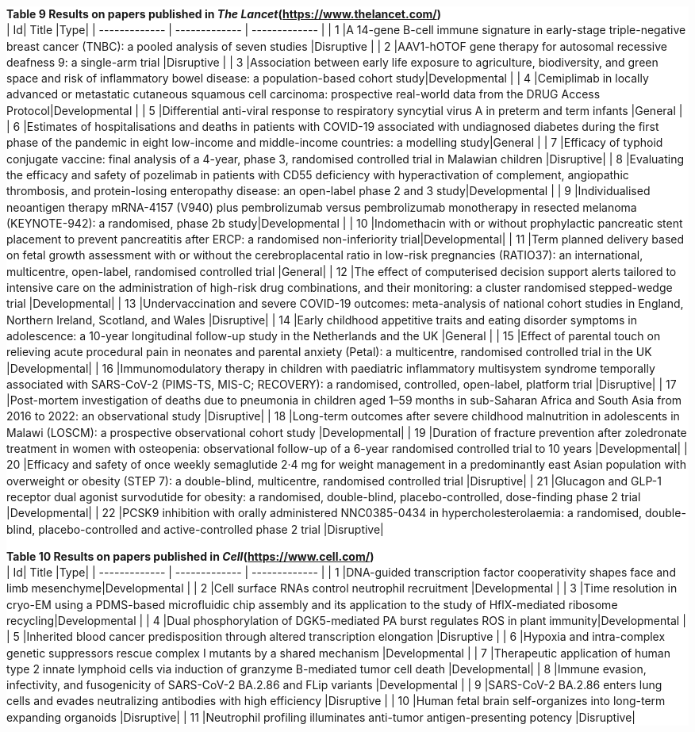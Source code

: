 **Table 9 Results on papers published in *The Lancet*(https://www.thelancet.com/)**  
| Id| Title  |Type|
| ------------- | ------------- | ------------- |
| 1  |A 14-gene B-cell immune signature in early-stage triple-negative breast cancer (TNBC): a pooled analysis of seven studies |Disruptive |
| 2  |AAV1-hOTOF gene therapy for autosomal recessive deafness 9: a single-arm trial |Disruptive |
| 3  |Association between early life exposure to agriculture, biodiversity, and green space and risk of inflammatory bowel disease: a population-based cohort study|Developmental |
| 4  |Cemiplimab in locally advanced or metastatic cutaneous squamous cell carcinoma: prospective real-world data from the DRUG Access Protocol|Developmental |
| 5  |Differential anti-viral response to respiratory syncytial virus A in preterm and term infants |General |
| 6  |Estimates of hospitalisations and deaths in patients with COVID-19 associated with undiagnosed diabetes during the first phase of the pandemic in eight low-income and middle-income countries: a modelling study|General |
| 7  |Efficacy of typhoid conjugate vaccine: final analysis of a 4-year, phase 3, randomised controlled trial in Malawian children |Disruptive|
| 8  |Evaluating the efficacy and safety of pozelimab in patients with CD55 deficiency with hyperactivation of complement, angiopathic thrombosis, and protein-losing enteropathy disease: an open-label phase 2 and 3 study|Developmental |
| 9  |Individualised neoantigen therapy mRNA-4157 (V940) plus pembrolizumab versus pembrolizumab monotherapy in resected melanoma (KEYNOTE-942): a randomised, phase 2b study|Developmental |
| 10 |Indomethacin with or without prophylactic pancreatic stent placement to prevent pancreatitis after ERCP: a randomised non-inferiority trial|Developmental|
| 11 |Term planned delivery based on fetal growth assessment with or without the cerebroplacental ratio in low-risk pregnancies (RATIO37): an international, multicentre, open-label, randomised controlled trial |General|
| 12 |The effect of computerised decision support alerts tailored to intensive care on the administration of high-risk drug combinations, and their monitoring: a cluster randomised stepped-wedge trial |Developmental|
| 13 |Undervaccination and severe COVID-19 outcomes: meta-analysis of national cohort studies in England, Northern Ireland, Scotland, and Wales |Disruptive|
| 14 |Early childhood appetitive traits and eating disorder symptoms in adolescence: a 10-year longitudinal follow-up study in the Netherlands and the UK |General |
| 15 |Effect of parental touch on relieving acute procedural pain in neonates and parental anxiety (Petal): a multicentre, randomised controlled trial in the UK |Developmental|
| 16 |Immunomodulatory therapy in children with paediatric inflammatory multisystem syndrome temporally associated with SARS-CoV-2 (PIMS-TS, MIS-C; RECOVERY): a randomised, controlled, open-label, platform trial |Disruptive|
| 17 |Post-mortem investigation of deaths due to pneumonia in children aged 1–59 months in sub-Saharan Africa and South Asia from 2016 to 2022: an observational study |Disruptive|
| 18 |Long-term outcomes after severe childhood malnutrition in adolescents in Malawi (LOSCM): a prospective observational cohort study |Developmental|
| 19 |Duration of fracture prevention after zoledronate treatment in women with osteopenia: observational follow-up of a 6-year randomised controlled trial to 10 years |Developmental|
| 20 |Efficacy and safety of once weekly semaglutide 2·4 mg for weight management in a predominantly east Asian population with overweight or obesity (STEP 7): a double-blind, multicentre, randomised controlled trial |Disruptive|
| 21 |Glucagon and GLP-1 receptor dual agonist survodutide for obesity: a randomised, double-blind, placebo-controlled, dose-finding phase 2 trial |Developmental|
| 22 |PCSK9 inhibition with orally administered NNC0385-0434 in hypercholesterolaemia: a randomised, double-blind, placebo-controlled and active-controlled phase 2 trial |Disruptive|

**Table 10 Results on papers published in *Cell*(https://www.cell.com/)**  
| Id| Title  |Type|
| ------------- | ------------- | ------------- |
| 1  |DNA-guided transcription factor cooperativity shapes face and limb mesenchyme|Developmental |
| 2  |Cell surface RNAs control neutrophil recruitment |Developmental |
| 3  |Time resolution in cryo-EM using a PDMS-based microfluidic chip assembly and its application to the study of HflX-mediated ribosome recycling|Developmental |
| 4  |Dual phosphorylation of DGK5-mediated PA burst regulates ROS in plant immunity|Developmental |
| 5  |Inherited blood cancer predisposition through altered transcription elongation |Disruptive |
| 6  |Hypoxia and intra-complex genetic suppressors rescue complex I mutants by a shared mechanism |Developmental |
| 7  |Therapeutic application of human type 2 innate lymphoid cells via induction of granzyme B-mediated tumor cell death |Developmental|
| 8  |Immune evasion, infectivity, and fusogenicity of SARS-CoV-2 BA.2.86 and FLip variants |Developmental |
| 9  |SARS-CoV-2 BA.2.86 enters lung cells and evades neutralizing antibodies with high efficiency |Disruptive |
| 10 |Human fetal brain self-organizes into long-term expanding organoids |Disruptive|
| 11 |Neutrophil profiling illuminates anti-tumor antigen-presenting potency |Disruptive|